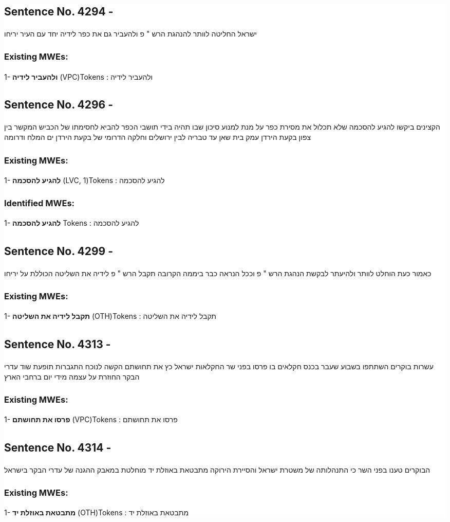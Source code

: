 ## Sentence No. 4294 - 
ישראל החליטה לוותר להנהגת הרש " פ ולהעביר גם את כפר לידיה יחד עם העיר יריחו
### Existing MWEs: 
1- **ולהעביר לידיה** (VPC)Tokens : 
ולהעביר
לידיה

## Sentence No. 4296 - 
הקצינים ביקשו להגיע להסכמה שלא תכלול את מסירת כפר על מנת למנוע סיכון שבו תהיה בידי תושבי הכפר להביא לחסימתו של הכביש המקשר בין צפון בקעת הירדן עמק בית שאן עד טבריה לבין ירושלים וחלקה הדרומי של בקעת הירדן ים המלח ודרומה
### Existing MWEs: 
1- **להגיע להסכמה** (LVC, 1)Tokens : 
להגיע
להסכמה

### Identified MWEs: 
1- **להגיע להסכמה** Tokens : 
להגיע
להסכמה

## Sentence No. 4299 - 
כאמור כעת הוחלט לוותר ולהיעתר לבקשת הנהגת הרש " פ וככל הנראה כבר ביממה הקרובה תקבל הרש " פ לידיה את השליטה הכוללת על יריחו
### Existing MWEs: 
1- **תקבל לידיה את השליטה** (OTH)Tokens : 
תקבל
לידיה
את
השליטה

## Sentence No. 4313 - 
עשרות בוקרים השתתפו בשבוע שעבר בכנס חקלאים בו פרסו בפני שר החקלאות ישראל כץ את תחושתם הקשה לנוכח התגברות תופעת שוד עדרי הבקר החוזרת על עצמה מידי יום ברחבי הארץ
### Existing MWEs: 
1- **פרסו את תחושתם** (VPC)Tokens : 
פרסו
את
תחושתם

## Sentence No. 4314 - 
הבוקרים טענו בפני השר כי התנהלותה של משטרת ישראל והסיירת הירוקה מתבטאת באוזלת יד מוחלטת במאבק ההגנה של עדרי הבקר בישראל
### Existing MWEs: 
1- **מתבטאת באוזלת יד** (OTH)Tokens : 
מתבטאת
באוזלת
יד
